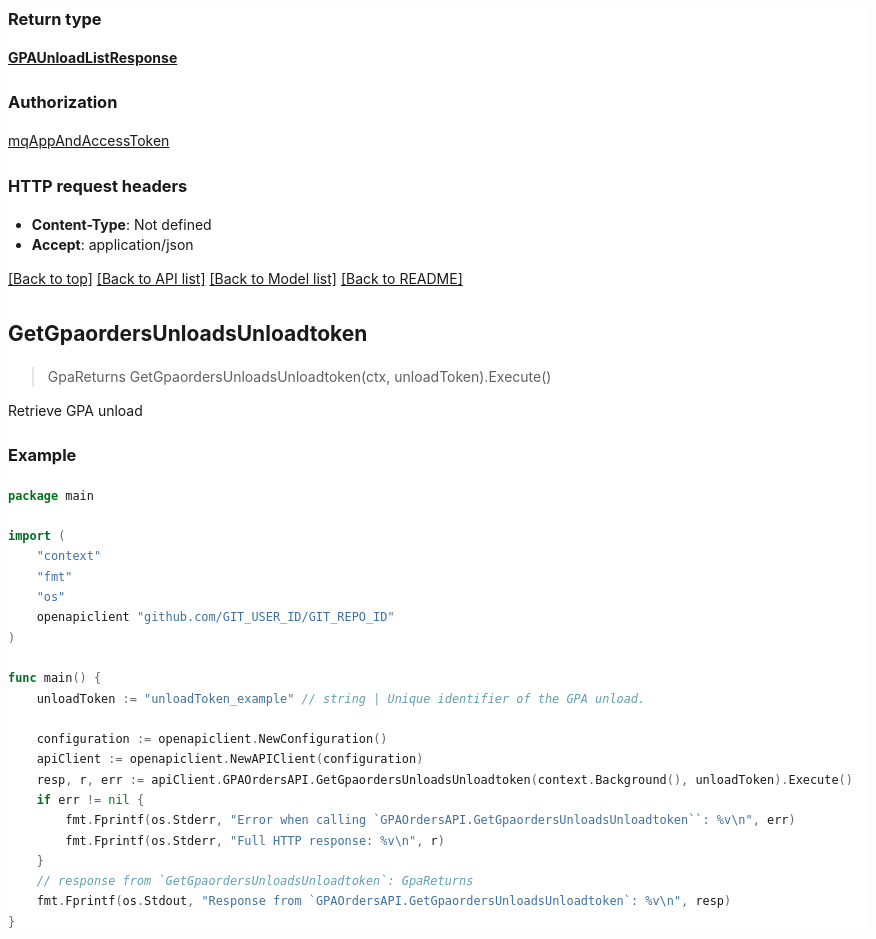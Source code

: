 ### Return type

[**GPAUnloadListResponse**](GPAUnloadListResponse.md)

### Authorization

[mqAppAndAccessToken](../README.md#mqAppAndAccessToken)

### HTTP request headers

- **Content-Type**: Not defined
- **Accept**: application/json

[[Back to top]](#) [[Back to API list]](../README.md#documentation-for-api-endpoints)
[[Back to Model list]](../README.md#documentation-for-models)
[[Back to README]](../README.md)


## GetGpaordersUnloadsUnloadtoken

> GpaReturns GetGpaordersUnloadsUnloadtoken(ctx, unloadToken).Execute()

Retrieve GPA unload



### Example

```go
package main

import (
	"context"
	"fmt"
	"os"
	openapiclient "github.com/GIT_USER_ID/GIT_REPO_ID"
)

func main() {
	unloadToken := "unloadToken_example" // string | Unique identifier of the GPA unload.

	configuration := openapiclient.NewConfiguration()
	apiClient := openapiclient.NewAPIClient(configuration)
	resp, r, err := apiClient.GPAOrdersAPI.GetGpaordersUnloadsUnloadtoken(context.Background(), unloadToken).Execute()
	if err != nil {
		fmt.Fprintf(os.Stderr, "Error when calling `GPAOrdersAPI.GetGpaordersUnloadsUnloadtoken``: %v\n", err)
		fmt.Fprintf(os.Stderr, "Full HTTP response: %v\n", r)
	}
	// response from `GetGpaordersUnloadsUnloadtoken`: GpaReturns
	fmt.Fprintf(os.Stdout, "Response from `GPAOrdersAPI.GetGpaordersUnloadsUnloadtoken`: %v\n", resp)
}
```
